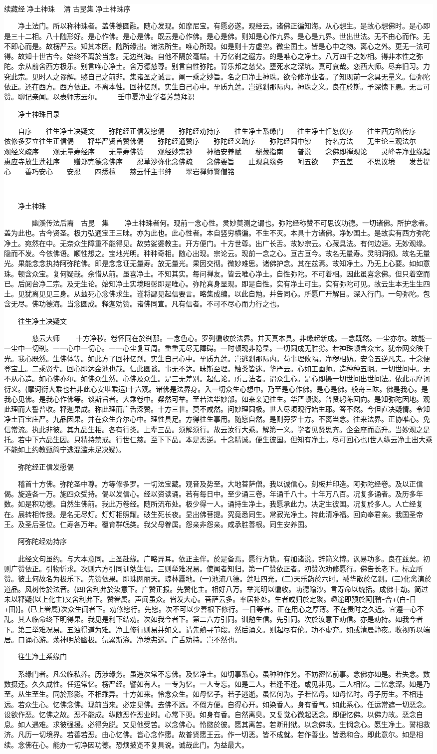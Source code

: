续藏经   净土神珠
　清 古昆集
 净土神珠序

　　净土法门。所以称神珠者。盖佛德圆融。随心发现。如摩尼宝。有愿必遂。观经云。诸佛正徧知海。从心想生。是故心想佛时。是心即是三十二相。八十随形好。是心作佛。是心是佛。既云是心作佛。是心是佛。则知是心作九界。是心是九界。世出世法。无不由心而作。无不即心而是。故楞严云。知其本因。随所缘出。诸法所生。唯心所现。如是则十方虚空。微尘国土。皆是心中之物。离心之外。更无一法可得。故知十世古今。始终不离於当念。无边剎海。自他不隔於毫端。十万亿剎之遐方。的是唯心之净土。八万四千之妙相。得非本性之弥陀。余从前舍西方极乐。别言唯心净土。舍万德慈尊。别言自性弥陀。背乐邦之慈父。堕死水之深坑。真可哀哉。恋西大师。尽弃旧习。力究此宗。见时人之谬解。愍自己之前非。集诸圣之诚言。阐一乘之妙旨。名之曰净土神珠。欲令修净业者。了知现前一念具无量义。信弥陀依正。还在西方。西方依正。不离本性。回神亿剎。实生自己心中。孕质九莲。岂逃剎那际内。神珠之义。良在於斯。予深愧下愚。无言可赞。聊记亲闻。以表师志云尔。
　　壬申夏净业学者芳慧拜识

　　净土神珠目录

　　自序　　往生净土决疑文　　弥陀经正信发愿偈　　弥陀经劝持序　　往生净土系缘门　　往生净土忏愿仪序　　往生西方略传序　　依修多罗立往生正信偈　　释华严贤首赞佛偈　　弥陀经通赞序　　弥陀经义疏序　　弥陀经圆中钞　　持名方法　　无生论三观法尔　　观经义疏序　　观无量寿经序　　无量寿佛赞　　观经妙宗钞　　神栖安养赋　　秘藏指南　　普说　　念佛即禅观论　　灵峰寺净业缘起　　惠应寺放生莲社序　　赠郑完德念佛序　　忍草沙弥化念佛疏　　念佛要旨　　止观息缘务　　呵五欲　　弃五盖　　不思议境　　发菩提心　　善巧安心　　安忍　　四悉檀　　慈云忏主书绅　　翠岩禅师警僧铭

　　 

　　净土神珠

　　　　幽溪传法后裔　古昆　集
　　净土神珠者何。现前一念心性。灵妙莫测之谓也。弥陀经称赞不可思议功德。一切诸佛。所护念者。盖为此也。古今贤圣。极力弘通宝王三昧。亦为此也。此心性者。本自竖穷横徧。不生不灭。本具十方诸佛。净妙国土。是故实有西方弥陀净土。宛然在中。无奈众生障重不能得见。故劳娑婆教主。开方便门。十方世尊。出广长舌。故妙宗云。心藏具法。有何边涯。无妙观缘。隐而不发。今依佛语。顺性想之。宝地光明。种种奇相。随心出现。宗论云。现前一念之心。亘古亘今。故名无量寿。灵明洞彻。故名无量光。果能念念执持阿弥陀佛。即是念念证无量寿。放无量光。果因交彻。微妙难思。诸佛护念。其在兹焉。故知净土。乃无上心要。如如意珠。顿含众宝。复何疑哉。余惜从前。虽喜净土。不知其实。每问禅友。皆云唯心净土。自性弥陀。不可着相。因此虽喜念佛。但只着空而已。后阅台净二宗。及无生论。始知净土实境昭彰即是唯心。弥陀真身显现。即是自性。实有净土可生。实有弥陀可见。故云生本无生生四土。见犹离见见三身。从兹死心念佛求生。谨将鄙见起信要言。略集成编。以此自勉。并告同心。所愿广开解目。深入行门。一句弥陀。包含无尽。佛功德海。当念圆成。释迦劝赞。诸佛同宣。凡有信者。不可不尽心而力行之也。

　　往生净土决疑文

　　　　慈云大师
　　十方净秽。卷怀同在於剎那。一念色心。罗列徧收於法界。并天真本具。非缘起新成。一念既然。一尘亦尔。故能一一尘中一切剎。一一心中一切心。一一心尘复互周。重重无尽无障碍。一时顿现非隐显。一切圆成无胜劣。若神珠顿含众宝。犹帝网交映千光。我心既然。生佛体等。如此方了回神亿剎。实生自己心中。孕质九莲。岂逃剎那际内。苟事理攸隔。净秽相妨。安令五逆凡夫。十念便登宝土。二乘贤辈。回心即达金池也哉。信此圆谈。事无不达。昧斯至理。触类皆迷。华严云。心如工画师。造种种五阴。一切世间中。无不从心造。如心佛亦尔。如佛众生然。心佛及众生。是三无差别。起信论。所言法者。谓众生心。是心即摄一切世间出世间法。依此示摩诃衍义。(摩诃衍大乘也若非此心安堪乘运)十六观。诸佛是法界身。入一切众生心想中。乃至是心作佛。是心是佛。般舟三昧。佛是我心。是我心见佛。是我心作佛等。谈斯旨者。大乘卷中。粲然可举。至若法华妙部。如来亲记往生。华严顿谈。普贤躬陈回向。是知弥陀因地。观此理而大誓普收。释迦果成。称此理而广舌深赞。十方三世。莫不咸然。问妙理圆极。世人尽须观行始生耶。答不然。今但直决疑情。令知净土百宝庄严。九品因果。并在众生介尔心中。理性具足。方得往生事用。随愿自然。是则旁罗十方。不离当念。往来法界。正协唯心。免信常流。执此非彼。其九品生相。各有行类。上辈三品。须解须行。故云汝行大乘。解第一义。学者见贤思齐。企金座而高升。当妙观之是托。若中下六品生因。只精持禁戒。行世仁慈。至下下品。本是恶逆。十念精诚。便生彼国。但知有净土。尽可回心也(世人纵云净土出大乘不能如上约教甄简宁逃混滥未足决疑)。

　　弥陀经正信发愿偈

　　稽首十方佛。弥陀圣中尊。方等修多罗。一切法宝藏。观音及势至。大地菩萨僧。我以诚信心。刻板并印造。阿弥陀经卷。及以正信偈。旋造各一万。施四众受持。偈以发信心。经以资读诵。若有每日中。至少诵三卷。年诵千八十。十年万八百。况复多诵者。及历多年数。如是积功德。自然生佛前。我此万卷经。随所流布处。极少得一人。诵持生净土。我愿承此力。决定生彼国。况复於多人。人亡经复在。展转相传授。是名无尽灯。灯灯相照耀。破生死长夜。显出佛菩提。究竟悉同生。常寂光净土。持此清净福。回向奉君亲。我国圣帝王。及圣后圣位。仁寿各万年。覆育群氓类。我父母眷属。怨亲非怨亲。咸承胜善根。同生安养国。

　　阿弥陀经劝持序

　　此经文句虽约。与大本意同。上圣赴缘。广略异耳。依正主伴。於是备焉。愿行方轨。有加诸说。辞简义博。讽易功多。良在兹矣。初则广赞依正。引物忻求。次则六方引同训勉生信。三则举难况易。使闻者知归。第一广赞依正者。初赞次劝修愿行。佛告长老下。标立所赞。彼土何故名为极乐下。先赞依果。即珠网丽天。琼林矗地。(一)池流八德。莲吐四光。(二)天乐韵於六时。裓华散於亿剎。(三)化禽演於道品。风树传於法音。(四)舍利弗於汝意下。广赞正报。先赞化主。相好八万。举光明以徧收。功德喻沙。言寿命以统括。成佛十劫。简过未以释疑(以上化主)又舍利弗下。赞眷属。声闻虽众。皆发大心。菩萨云多。率居补处。生者咸归於定聚。趣途即预於阿[鞥-合+(白-日+田)]。(已上眷属)次众生闻者下。劝修愿行。先愿。次不可以少善根下修行。一日等者。正在用心之厚薄。不在责时之久近。宜遵一心不乱。其人临命终下明得果。我见是利下结劝。次如我今者下。第二六方引同。训勉生信。先引同。次於汝意下劝信。亦是劝持。如我今者下。第三举难况易。五浊得道为难。净土修行则易并如文。请先熟寻节段。然后诵文。则起尽有伦。功不虚弃。如或清晨静夜。收视听以端居。口诵心游。荡神明於幽极。氛累斯涤。净境弗迷。广舌劝持。岂不然也。

　　往生净土系缘门

　　系缘门者。凡公临私养。历涉缘务。虽造次常不忘佛。及忆净土。如切事系心。虽种种作务。不妨密忆前事。念佛亦如是。若失念。数数摄还。久久成性。任运常忆。楞严经。譬如有人。一专为忆。一人专忘。如是二人。若逢不逢。或见非见。二人相忆。二忆念深。如是乃至。从生至生。同於形影。不相乖异。十方如来。怜念众生。如母忆子。若子逃逝。虽忆何为。子若忆母。如母忆时。母子历生。不相违远。若众生心。忆佛念佛。现前当来。必定见佛。去佛不远。不假方便。自得心开。如染香人。身有香气。如此系心。任运常遮一切恶念。设欲作恶。忆佛之故。恶不能成。纵随恶作恶业时。心常下耎。如身有香。自然离臭。又复觉心微起恶念。即便忆佛。以佛力故。恶念自息。如人遇难。求彼强援。必得免脱。又见他受苦。以念佛心。怜愍於彼。愿其离苦。若断刑狱。以念佛故。生悯念心。愿生净土。誓相救济。凡历一切境界。若善若恶。由心忆佛。皆心念作愿。故普贤愿王云。作一切恶。皆不成就。若作善业。皆悉和合。即此意尔。如是相续。念佛在心。能办一切净因功德。恐烦披览不复具说。诚哉此门。为益最大。
